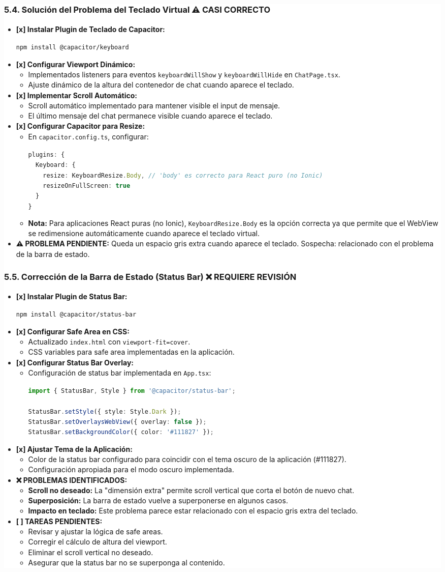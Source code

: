 ### 5.4. Solución del Problema del Teclado Virtual ⚠️ CASI CORRECTO

  * **[x] Instalar Plugin de Teclado de Capacitor:**
    ```bash
    npm install @capacitor/keyboard
    ```
  * **[x] Configurar Viewport Dinámico:**
      * Implementados listeners para eventos `keyboardWillShow` y `keyboardWillHide` en `ChatPage.tsx`.
      * Ajuste dinámico de la altura del contenedor de chat cuando aparece el teclado.
  * **[x] Implementar Scroll Automático:**
      * Scroll automático implementado para mantener visible el input de mensaje.
      * El último mensaje del chat permanece visible cuando aparece el teclado.
  * **[x] Configurar Capacitor para Resize:**
      * En `capacitor.config.ts`, configurar:
        ```typescript
        plugins: {
          Keyboard: {
            resize: KeyboardResize.Body, // 'body' es correcto para React puro (no Ionic)
            resizeOnFullScreen: true
          }
        }
        ```
      * **Nota:** Para aplicaciones React puras (no Ionic), `KeyboardResize.Body` es la opción correcta ya que permite que el WebView se redimensione automáticamente cuando aparece el teclado virtual.
  * **⚠️ PROBLEMA PENDIENTE:** Queda un espacio gris extra cuando aparece el teclado. Sospecha: relacionado con el problema de la barra de estado.

### 5.5. Corrección de la Barra de Estado (Status Bar) ❌ REQUIERE REVISIÓN

  * **[x] Instalar Plugin de Status Bar:**
    ```bash
    npm install @capacitor/status-bar
    ```
  * **[x] Configurar Safe Area en CSS:**
      * Actualizado `index.html` con `viewport-fit=cover`.
      * CSS variables para safe area implementadas en la aplicación.
  * **[x] Configurar Status Bar Overlay:**
      * Configuración de status bar implementada en `App.tsx`:
        ```typescript
        import { StatusBar, Style } from '@capacitor/status-bar';
        
        StatusBar.setStyle({ style: Style.Dark });
        StatusBar.setOverlaysWebView({ overlay: false });
        StatusBar.setBackgroundColor({ color: '#111827' });
        ```
  * **[x] Ajustar Tema de la Aplicación:**
      * Color de la status bar configurado para coincidir con el tema oscuro de la aplicación (#111827).
      * Configuración apropiada para el modo oscuro implementada.
  * **❌ PROBLEMAS IDENTIFICADOS:**
      * **Scroll no deseado:** La "dimensión extra" permite scroll vertical que corta el botón de nuevo chat.
      * **Superposición:** La barra de estado vuelve a superponerse en algunos casos.
      * **Impacto en teclado:** Este problema parece estar relacionado con el espacio gris extra del teclado.
  * **[ ] TAREAS PENDIENTES:**
      * Revisar y ajustar la lógica de safe areas.
      * Corregir el cálculo de altura del viewport.
      * Eliminar el scroll vertical no deseado.
      * Asegurar que la status bar no se superponga al contenido.
